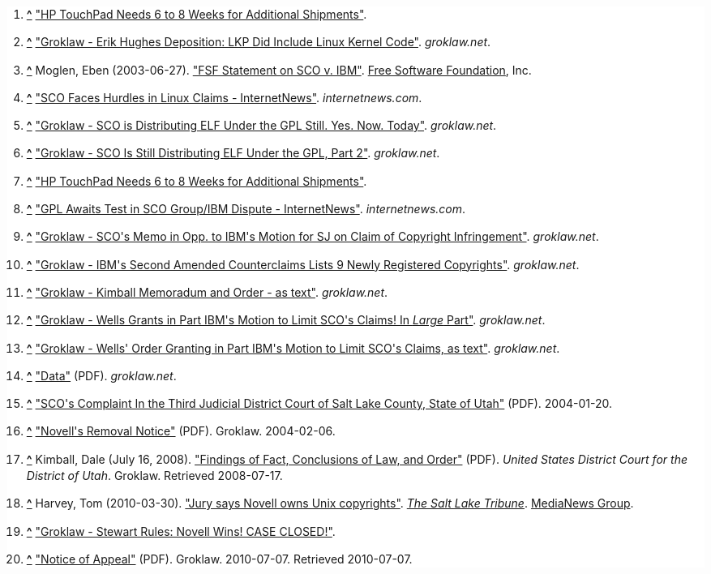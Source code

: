 1.  **[^](#cite_ref-31)** ["HP TouchPad Needs 6 to 8 Weeks for Additional Shipments"](http://www.eweek.com/article2/0,1895,1653684,00.asp).

1.  **[^](#cite_ref-32)** ["Groklaw - Erik Hughes Deposition: LKP Did Include Linux Kernel Code"](http://www.groklaw.net/article.php?story=20050809082902461). *groklaw.net*.

1.  **[^](#cite_ref-fsf_33-0)** Moglen, Eben (2003-06-27). ["FSF Statement on SCO v. IBM"](http://www.fsf.org/licensing/sco/sco-v-ibm.html). [Free Software Foundation](/wiki/Free_Software_Foundation "Free Software Foundation"), Inc.

1.  **[^](#cite_ref-34)** ["SCO Faces Hurdles in Linux Claims - InternetNews"](http://www.internetnews.com/dev-news/article.php/2207791). *internetnews.com*.

1.  **[^](#cite_ref-35)** ["Groklaw - SCO is Distributing ELF Under the GPL Still. Yes. Now. Today"](http://www.groklaw.net/article.php?story=20060731122623203). *groklaw.net*.

1.  **[^](#cite_ref-36)** ["Groklaw - SCO Is Still Distributing ELF Under the GPL, Part 2"](http://www.groklaw.net/article.php?story=20060806074745174). *groklaw.net*.

1.  **[^](#cite_ref-37)** ["HP TouchPad Needs 6 to 8 Weeks for Additional Shipments"](http://www.eweek.com/article2/0,1895,1404984,00.asp).

1.  **[^](#cite_ref-38)** ["GPL Awaits Test in SCO Group/IBM Dispute - InternetNews"](http://www.internetnews.com/ent-news/article.php/3302801). *internetnews.com*.

1.  **[^](#cite_ref-39)** ["Groklaw - SCO's Memo in Opp. to IBM's Motion for SJ on Claim of Copyright Infringement"](http://www.groklaw.net/article.php?story=2007020910561488). *groklaw.net*.

1.  **[^](#cite_ref-40)** ["Groklaw - IBM's Second Amended Counterclaims Lists 9 Newly Registered Copyrights"](http://www.groklaw.net/article.php?story=20040331043539340). *groklaw.net*.

1.  **[^](#cite_ref-41)** ["Groklaw - Kimball Memoradum and Order - as text"](http://www.groklaw.net/article.php?story=20050209203941896). *groklaw.net*.

1.  **[^](#cite_ref-42)** ["Groklaw - Wells Grants in Part IBM's Motion to Limit SCO's Claims! In *Large* Part"](http://www.groklaw.net/article.php?story=20060628175203644). *groklaw.net*.

1.  **[^](#cite_ref-43)** ["Groklaw - Wells' Order Granting in Part IBM's Motion to Limit SCO's Claims, as text"](http://www.groklaw.net/article.php?story=20060628203537917). *groklaw.net*.

1.  **[^](#cite_ref-44)** ["Data"](http://www.groklaw.net/pdf/IBM-1077.pdf) (PDF). *groklaw.net*.

1.  **[^](#cite_ref-novell-0_45-0)** ["SCO's Complaint In the Third Judicial District Court of Salt Lake County, State of Utah"](http://groklaw.net/pdf/Novell-0.pdf) (PDF). 2004-01-20.

1.  **[^](#cite_ref-novell-1_46-0)** ["Novell's Removal Notice"](http://groklaw.net/pdf/Novell-1.pdf) (PDF). Groklaw. 2004-02-06.

1.  **[^](#cite_ref-July_2008_47-0)** Kimball, Dale (July 16, 2008). ["Findings of Fact, Conclusions of Law, and Order"](http://www.groklaw.net/pdf/Novellruling.pdf) (PDF). *United States District Court for the District of Utah*. Groklaw. Retrieved 2008-07-17.

1.  **[^](#cite_ref-48)** Harvey, Tom (2010-03-30). ["Jury says Novell owns Unix copyrights"](http://www.sltrib.com/news/ci_14786202). *[The Salt Lake Tribune](/wiki/The_Salt_Lake_Tribune "The Salt Lake Tribune")*. [MediaNews Group](/wiki/MediaNews_Group "MediaNews Group").

1.  **[^](#cite_ref-49)** ["Groklaw - Stewart Rules: Novell Wins! CASE CLOSED!"](http://www.groklaw.net/article.php?story=20100610161411160).

1.  **[^](#cite_ref-novell-881_50-0)** ["Notice of Appeal"](http://www.groklaw.net/pdf2/Novell-881.pdf) (PDF). Groklaw. 2010-07-07. Retrieved 2010-07-07.
